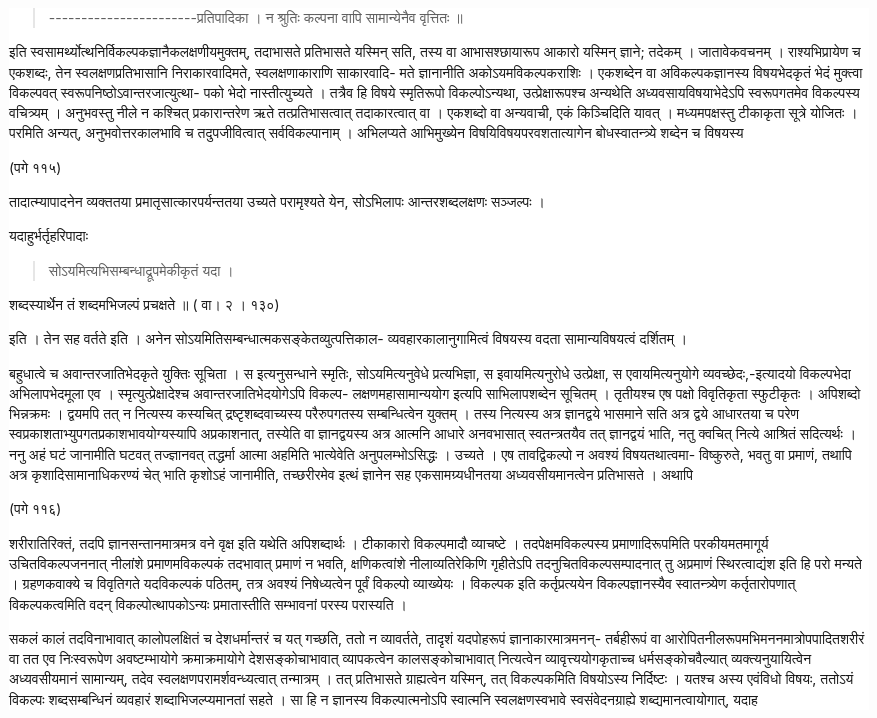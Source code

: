 > -----------------------प्रतिपादिका ।
> न श्रुतिः कल्पना वापि सामान्येनैव वृत्तितः ॥

इति स्वसामर्थ्योत्थनिर्विकल्पकज्ञानैकलक्षणीयमुक्तम्, तदाभासते प्रतिभासते यस्मिन् सति, तस्य वा आभासश्छायारूप आकारो यस्मिन् ज्ञाने; तदेकम् । जातावेकवचनम् । राश्यभिप्रायेण च एकशब्दः, तेन स्वलक्षणप्रतिभासानि निराकारवादिमते, स्वलक्षणाकाराणि साकारवादि- मते ज्ञानानीति अकोऽयमविकल्पकराशिः । एकशब्देन वा अविकल्पकज्ञानस्य विषयभेदकृतं भेदं मुक्त्वा विकल्पवत् स्वरूपनिष्ठोऽवान्तरजात्युत्था- पको भेदो नास्तीत्युच्यते । तत्रैव हि विषये स्मृतिरूपो विकल्पोऽन्यथा, उत्प्रेक्षारूपश्च अन्यथेति अध्यवसायविषयाभेदेऽपि स्वरूपगतमेव विकल्पस्य वचित्र्यम् । अनुभवस्तु नीले न कश्चित् प्रकारान्तरेण ऋते तत्प्रतिभासत्वात् तदाकारत्वात् वा । एकशब्दो वा अन्यवाची, एकं किञ्चिदिति यावत् । मध्यमपक्षस्तु टीकाकृता सूत्रे योजितः । परमिति अन्यत्, अनुभवोत्तरकालभावि च तदुपजीवित्वात् सर्वविकल्पानाम् । अभिलप्यते आभिमुख्येन विषयिविषयपरवशतात्यागेन बोधस्वातन्त्र्ये शब्देन च विषयस्य

(पगे ११५)

तादात्म्यापादनेन व्यक्ततया प्रमातृसात्कारपर्यन्ततया उच्यते परामृश्यते येन, सोऽभिलापः आन्तरशब्दलक्षणः सञ्जल्पः ।

यदाहुर्भर्तृहरिपादाः


> सोऽयमित्यभिसम्बन्धाद्रूपमेकीकृतं यदा ।

शब्दस्यार्थेन तं शब्दमभिजल्पं प्रचक्षते ॥ ( वा। २ । १३०)

इति । तेन सह वर्तते इति । अनेन सोऽयमितिसम्बन्धात्मकसङ्केतव्युत्पत्तिकाल- व्यवहारकालानुगामित्वं विषयस्य वदता सामान्यविषयत्वं दर्शितम् ।

बहुधात्वे च अवान्तरजातिभेदकृते युक्तिः सूचिता । स इत्यनुसन्धाने स्मृतिः, सोऽयमित्यनुवेधे प्रत्यभिज्ञा, स इवायमित्यनुरोधे उत्प्रेक्षा, स एवायमित्यनुयोगे व्यवच्छेदः,-इत्यादयो विकल्पभेदा अभिलापभेदमूला एव । स्मृत्युत्प्रेक्षादेश्च अवान्तरजातिभेदयोगेऽपि विकल्प- लक्षणमहासामान्ययोग इत्यपि साभिलापशब्देन सूचितम् । तृतीयश्च एष पक्षो विवृतिकृता स्फुटीकृतः । अपिशब्दो भिन्नक्रमः । द्वयमपि तत् न नित्यस्य कस्यचित् द्रष्टृशब्दवाच्यस्य परैरुपगतस्य सम्बन्धित्वेन युक्तम् । तस्य नित्यस्य अत्र ज्ञानद्वये भासमाने सति अत्र द्वये आधारतया च परेण स्वप्रकाशताभ्युपगतप्रकाशभावयोग्यस्यापि अप्रकाशनात्, तस्येति वा ज्ञानद्वयस्य अत्र आत्मनि आधारे अनवभासात् स्वतन्त्रतयैव तत् ज्ञानद्वयं भाति, नतु क्वचित् नित्ये आश्रितं सदित्यर्थः । ननु अहं घटं जानामीति घटवत् तज्ज्ञानवत् तद्धर्मा आत्मा अहमिति भात्येवेति अनुपलम्भोऽसिद्धः । उच्यते । एष तावद्विकल्पो न अवश्यं विषयतथात्वमा- विष्कुरुते, भवतु वा प्रमाणं, तथापि अत्र कृशादिसामानाधिकरण्यं चेत् भाति कृशोऽहं जानामीति, तच्छरीरमेव इत्थं ज्ञानेन सह एकसामग्र्यधीनतया अध्यवसीयमानत्वेन प्रतिभासते । अथापि

(पगे ११६)

शरीरातिरिक्तं, तदपि ज्ञानसन्तानमात्रमत्र वने वृक्ष इति यथेति अपिशब्दार्थः । टीकाकारो विकल्पमादौ व्याचष्टे । तदपेक्षमविकल्पस्य प्रमाणादिरूपमिति परकीयमतमागूर्य उचितविकल्पजननात् नीलांशे प्रमाणमविकल्पकं तदभावात् प्रमाणं न भवति, क्षणिकत्वांशे नीलाव्यतिरेकिणि गृहीतेऽपि तदनुचितविकल्पसम्पादनात् तु अप्रमाणं स्थिरत्वाद्यंश इति हि परो मन्यते । ग्रहणकवाक्ये च विवृतिगते यदविकल्पकं पठितम्, तत्र अवश्यं निषेध्यत्वेन पूर्वं विकल्पो व्याख्येयः । विकल्पक इति कर्तृप्रत्ययेन विकल्पज्ञानस्यैव स्वातन्त्र्येण कर्तृतारोपणात् विकल्पकत्वमिति वदन् विकल्पोत्थापकोऽन्यः प्रमातास्तीति सम्भावनां परस्य परास्यति ।

सकलं कालं तदविनाभावात् कालोपलक्षितं च देशधर्मान्तरं च यत् गच्छति, ततो न व्यावर्तते, तादृशं यदपोहरूपं ज्ञानाकारमात्रमनन्- तर्बहीरूपं वा आरोपितनीलरूपमभिमननमात्रोपपादितशरीरं वा तत एव निःस्वरूपेण अवष्टम्भायोगे क्रमाक्रमायोगे देशसङ्कोचाभावात् व्यापकत्वेन कालसङ्कोचाभावात् नित्यत्वेन व्यावृत्त्ययोगकृताच्च धर्मसङ्कोचवैल्यात् व्यक्त्यनुयायित्वेन अध्यवसीयमानं सामान्यम्, तदेव स्वलक्षणपरामर्शवन्ध्यत्वात् तन्मात्रम् । तत् प्रतिभासते ग्राह्यत्वेन यस्मिन्, तत् विकल्पकमिति विषयोऽस्य निर्दिष्टः । यतश्च अस्य एवंविधो विषयः, ततोऽयं विकल्पः शब्दसम्बन्धिनं व्यवहारं शब्दाभिजल्प्यमानतां सहते । सा हि न ज्ञानस्य विकल्पात्मनोऽपि स्वात्मनि स्वलक्षणस्वभावे स्वसंवेदनग्राह्ये शब्द्यमानत्वायोगात्, यदाह
